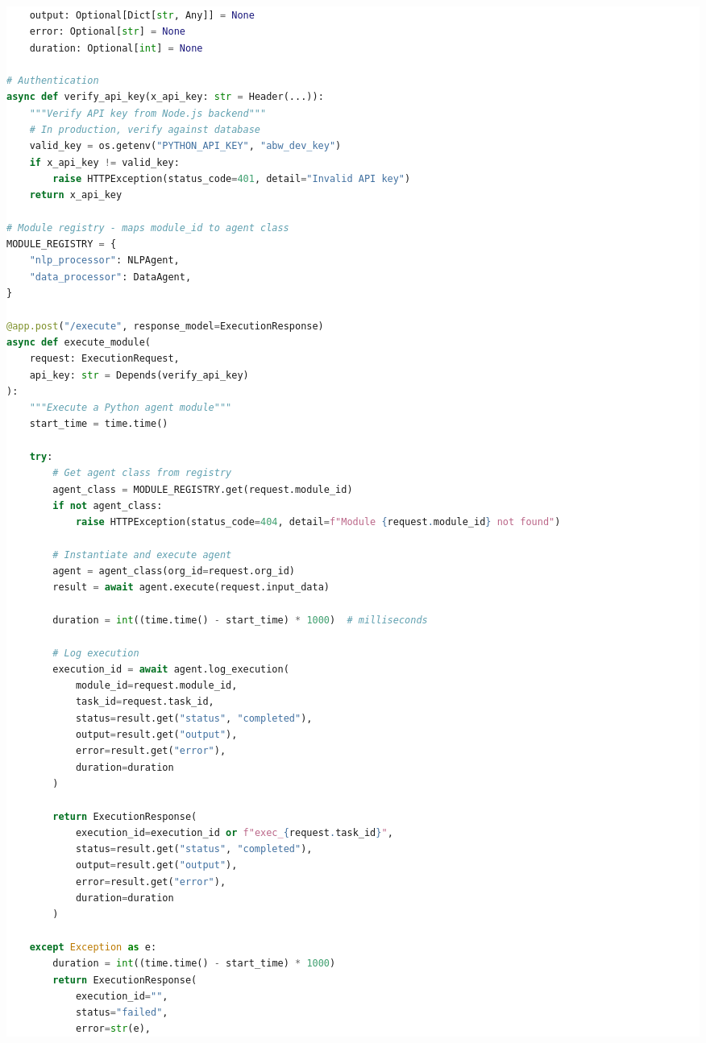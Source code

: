 ```python
    output: Optional[Dict[str, Any]] = None
    error: Optional[str] = None
    duration: Optional[int] = None

# Authentication
async def verify_api_key(x_api_key: str = Header(...)):
    """Verify API key from Node.js backend"""
    # In production, verify against database
    valid_key = os.getenv("PYTHON_API_KEY", "abw_dev_key")
    if x_api_key != valid_key:
        raise HTTPException(status_code=401, detail="Invalid API key")
    return x_api_key

# Module registry - maps module_id to agent class
MODULE_REGISTRY = {
    "nlp_processor": NLPAgent,
    "data_processor": DataAgent,
}

@app.post("/execute", response_model=ExecutionResponse)
async def execute_module(
    request: ExecutionRequest,
    api_key: str = Depends(verify_api_key)
):
    """Execute a Python agent module"""
    start_time = time.time()
    
    try:
        # Get agent class from registry
        agent_class = MODULE_REGISTRY.get(request.module_id)
        if not agent_class:
            raise HTTPException(status_code=404, detail=f"Module {request.module_id} not found")
        
        # Instantiate and execute agent
        agent = agent_class(org_id=request.org_id)
        result = await agent.execute(request.input_data)
        
        duration = int((time.time() - start_time) * 1000)  # milliseconds
        
        # Log execution
        execution_id = await agent.log_execution(
            module_id=request.module_id,
            task_id=request.task_id,
            status=result.get("status", "completed"),
            output=result.get("output"),
            error=result.get("error"),
            duration=duration
        )
        
        return ExecutionResponse(
            execution_id=execution_id or f"exec_{request.task_id}",
            status=result.get("status", "completed"),
            output=result.get("output"),
            error=result.get("error"),
            duration=duration
        )
        
    except Exception as e:
        duration = int((time.time() - start_time) * 1000)
        return ExecutionResponse(
            execution_id="",
            status="failed",
            error=str(e),
```